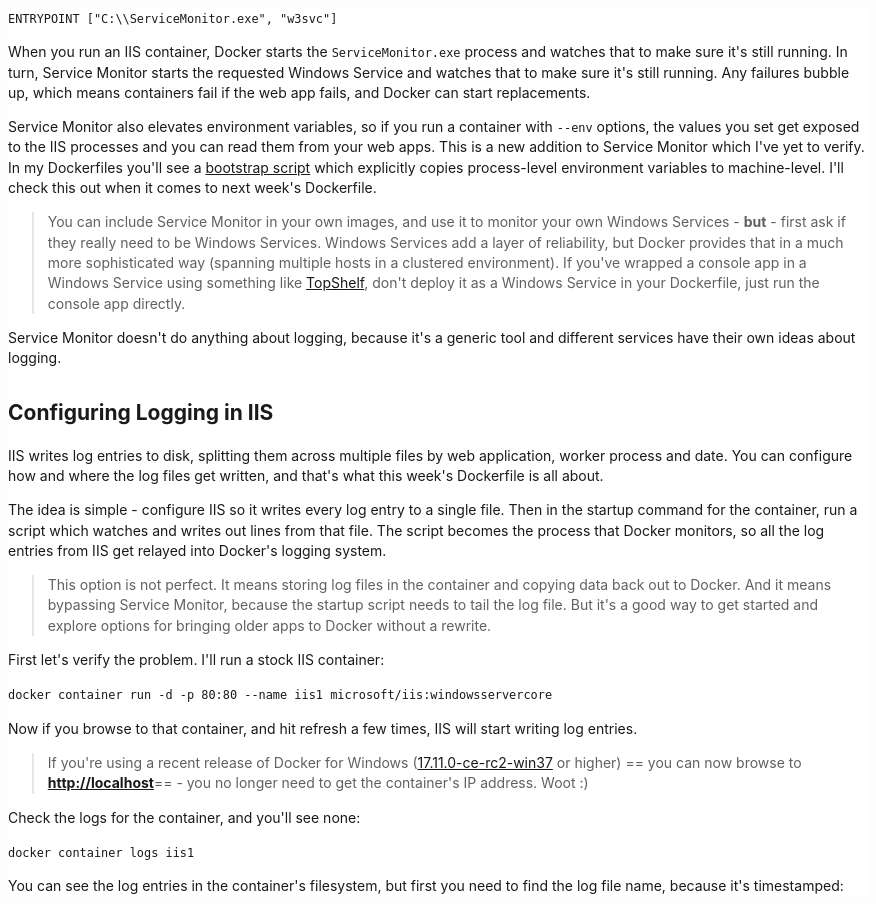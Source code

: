     ENTRYPOINT ["C:\\ServiceMonitor.exe", "w3svc"]

When you run an IIS container, Docker starts the `ServiceMonitor.exe` process and watches that to make sure it's still running. In turn, Service Monitor starts the requested Windows Service and watches that to make sure it's still running. Any failures bubble up, which means containers fail if the web app fails, and Docker can start replacements.

Service Monitor also elevates environment variables, so if you run a container with `--env` options, the values you set get exposed to the IIS processes and you can read them from your web apps. This is a new addition to Service Monitor which I've yet to verify. In my Dockerfiles you'll see a [bootstrap script](https://github.com/sixeyed/docker-on-windows/blob/master/ch03/ch03-iis-environment-variables/bootstrap.ps1) which explicitly copies process-level environment variables to machine-level. I'll check this out when it comes to next week's Dockerfile.

> You can include Service Monitor in your own images, and use it to monitor your own Windows Services - **but** - first ask if they really need to be Windows Services. Windows Services add a layer of reliability, but Docker provides that in a much more sophisticated way (spanning multiple hosts in a clustered environment). If you've wrapped a console app in a Windows Service using something like [TopShelf](http://topshelf-project.com), don't deploy it as a Windows Service in your Dockerfile, just run the console app directly.

Service Monitor doesn't do anything about logging, because it's a generic tool and different services have their own ideas about logging.

## Configuring Logging in IIS

IIS writes log entries to disk, splitting them across multiple files by web application, worker process and date. You can configure how and where the log files get written, and that's what this week's Dockerfile is all about.

The idea is simple - configure IIS so it writes every log entry to a single file. Then in the startup command for the container, run a script which watches and writes out lines from that file. The script becomes the process that Docker monitors, so all the log entries from IIS get relayed into Docker's logging system.

> This option is not perfect. It means storing log files in the container and copying data back out to Docker. And it means bypassing Service Monitor, because the startup script needs to tail the log file. But it's a good way to get started and explore options for bringing older apps to Docker without a rewrite.

First let's verify the problem. I'll run a stock IIS container:

    docker container run -d -p 80:80 --name iis1 microsoft/iis:windowsservercore

Now if you browse to that container, and hit refresh a few times, IIS will start writing log entries.

> If you're using a recent release of Docker for Windows ([17.11.0-ce-rc2-win37](https://docs.docker.com/docker-for-windows/release-notes/#edge-release-notes) or higher) == you can now browse to **[http://localhost](http://localhost)**== - you no longer need to get the container's IP address. Woot :)

Check the logs for the container, and you'll see none:

    docker container logs iis1

You can see the log entries in the container's filesystem, but first you need to find the log file name, because it's timestamped:
